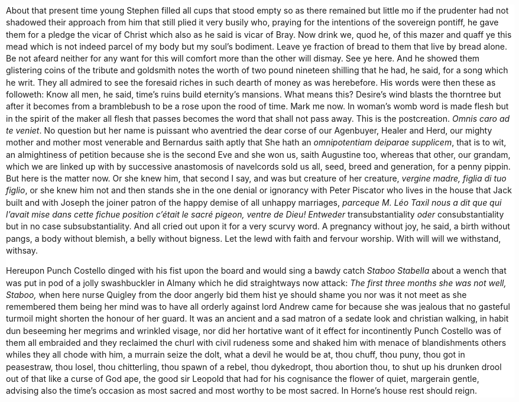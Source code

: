 About that present time young Stephen filled all cups that stood empty
so as there remained but little mo if the prudenter had not shadowed
their approach from him that still plied it very busily who, praying for
the intentions of the sovereign pontiff, he gave them for a pledge the
vicar of Christ which also as he said is vicar of Bray. Now drink we,
quod he, of this mazer and quaff ye this mead which is not indeed parcel
of my body but my soul’s bodiment. Leave ye fraction of bread to them
that live by bread alone. Be not afeard neither for any want for this
will comfort more than the other will dismay. See ye here. And he showed
them glistering coins of the tribute and goldsmith notes the worth of
two pound nineteen shilling that he had, he said, for a song which he
writ. They all admired to see the foresaid riches in such dearth of
money as was herebefore. His words were then these as followeth: Know
all men, he said, time’s ruins build eternity’s mansions. What means
this? Desire’s wind blasts the thorntree but after it becomes from a
bramblebush to be a rose upon the rood of time. Mark me now. In woman’s
womb word is made flesh but in the spirit of the maker all flesh that
passes becomes the word that shall not pass away. This is the
postcreation. *Omnis caro ad te veniet*. No question but her name is
puissant who aventried the dear corse of our Agenbuyer, Healer and Herd,
our mighty mother and mother most venerable and Bernardus saith aptly
that She hath an *omnipotentiam deiparae supplicem*, that is to wit, an
almightiness of petition because she is the second Eve and she won us,
saith Augustine too, whereas that other, our grandam, which we are
linked up with by successive anastomosis of navelcords sold us all,
seed, breed and generation, for a penny pippin. But here is the matter
now. Or she knew him, that second I say, and was but creature of her
creature, *vergine madre, figlia di tuo figlio*, or she knew him not and
then stands she in the one denial or ignorancy with Peter Piscator who
lives in the house that Jack built and with Joseph the joiner patron of
the happy demise of all unhappy marriages, *parceque M. Léo Taxil nous a
dit que qui l’avait mise dans cette fichue position c’était le sacré
pigeon, ventre de Dieu! Entweder* transubstantiality *oder*
consubstantiality but in no case subsubstantiality. And all cried out
upon it for a very scurvy word. A pregnancy without joy, he said, a
birth without pangs, a body without blemish, a belly without bigness.
Let the lewd with faith and fervour worship. With will will we
withstand, withsay.

Hereupon Punch Costello dinged with his fist upon the board and would
sing a bawdy catch *Staboo Stabella* about a wench that was put in pod
of a jolly swashbuckler in Almany which he did straightways now attack:
*The first three months she was not well, Staboo,* when here nurse
Quigley from the door angerly bid them hist ye should shame you nor was
it not meet as she remembered them being her mind was to have all
orderly against lord Andrew came for because she was jealous that no
gasteful turmoil might shorten the honour of her guard. It was an
ancient and a sad matron of a sedate look and christian walking, in
habit dun beseeming her megrims and wrinkled visage, nor did her
hortative want of it effect for incontinently Punch Costello was of them
all embraided and they reclaimed the churl with civil rudeness some and
shaked him with menace of blandishments others whiles they all chode
with him, a murrain seize the dolt, what a devil he would be at, thou
chuff, thou puny, thou got in peasestraw, thou losel, thou chitterling,
thou spawn of a rebel, thou dykedropt, thou abortion thou, to shut up
his drunken drool out of that like a curse of God ape, the good sir
Leopold that had for his cognisance the flower of quiet, margerain
gentle, advising also the time’s occasion as most sacred and most worthy
to be most sacred. In Horne’s house rest should reign.
